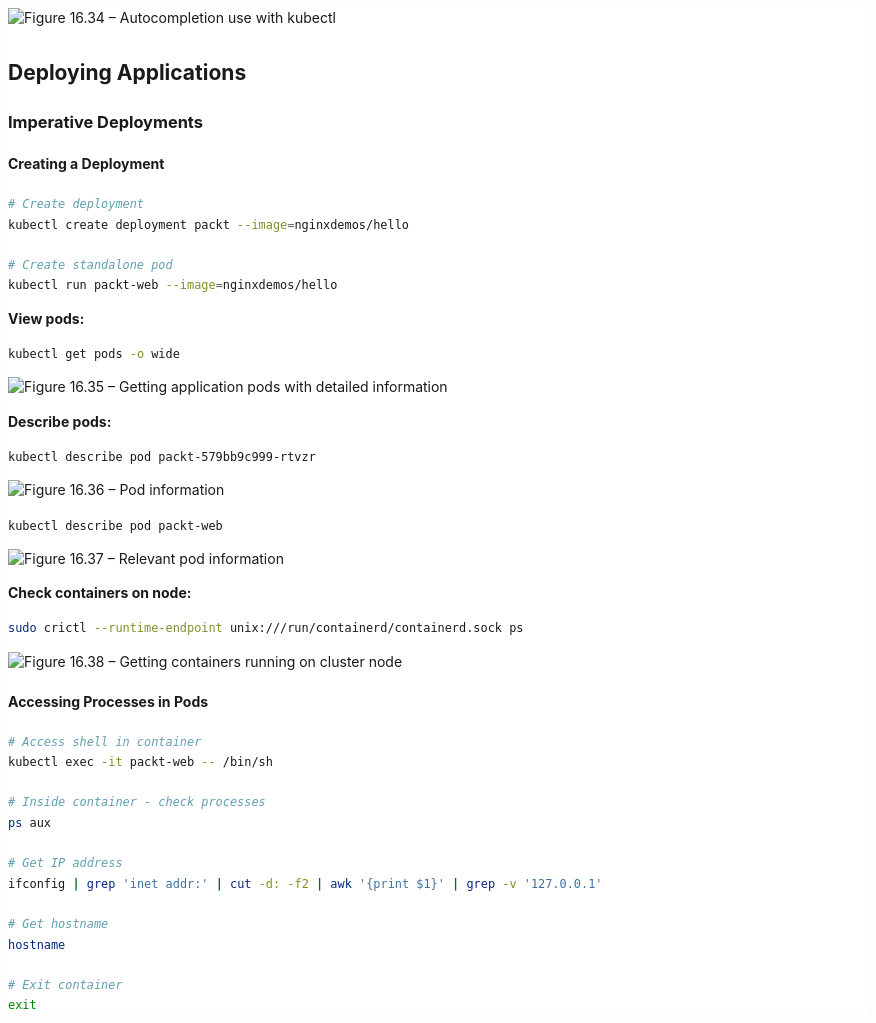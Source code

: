 ![Figure 16.34 – Autocompletion use with kubectl](images/figure-16-34-autocompletion.png)

## Deploying Applications

### Imperative Deployments

#### Creating a Deployment

```bash
# Create deployment
kubectl create deployment packt --image=nginxdemos/hello

# Create standalone pod
kubectl run packt-web --image=nginxdemos/hello
```

**View pods:**
```bash
kubectl get pods -o wide
```

![Figure 16.35 – Getting application pods with detailed information](images/figure-16-35-app-pods.png)

**Describe pods:**
```bash
kubectl describe pod packt-579bb9c999-rtvzr
```

![Figure 16.36 – Pod information](images/figure-16-36-pod-info.png)

```bash
kubectl describe pod packt-web
```

![Figure 16.37 – Relevant pod information](images/figure-16-37-pod-info-web.png)

**Check containers on node:**
```bash
sudo crictl --runtime-endpoint unix:///run/containerd/containerd.sock ps
```

![Figure 16.38 – Getting containers running on cluster node](images/figure-16-38-containers-node.png)

#### Accessing Processes in Pods

```bash
# Access shell in container
kubectl exec -it packt-web -- /bin/sh

# Inside container - check processes
ps aux

# Get IP address
ifconfig | grep 'inet addr:' | cut -d: -f2 | awk '{print $1}' | grep -v '127.0.0.1'

# Get hostname
hostname

# Exit container
exit
```
